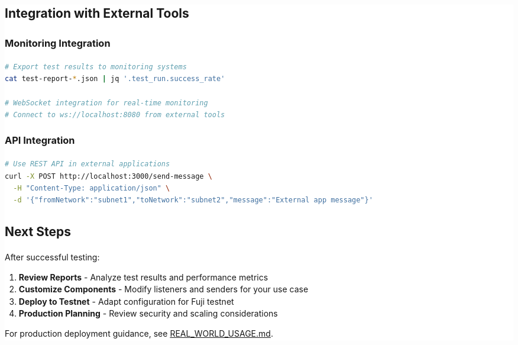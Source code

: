 ## Integration with External Tools

### Monitoring Integration
```bash
# Export test results to monitoring systems
cat test-report-*.json | jq '.test_run.success_rate'

# WebSocket integration for real-time monitoring
# Connect to ws://localhost:8080 from external tools
```

### API Integration
```bash
# Use REST API in external applications
curl -X POST http://localhost:3000/send-message \
  -H "Content-Type: application/json" \
  -d '{"fromNetwork":"subnet1","toNetwork":"subnet2","message":"External app message"}'
```

## Next Steps

After successful testing:

1. **Review Reports** - Analyze test results and performance metrics
2. **Customize Components** - Modify listeners and senders for your use case
3. **Deploy to Testnet** - Adapt configuration for Fuji testnet
4. **Production Planning** - Review security and scaling considerations

For production deployment guidance, see [REAL_WORLD_USAGE.md](./REAL_WORLD_USAGE.md).
